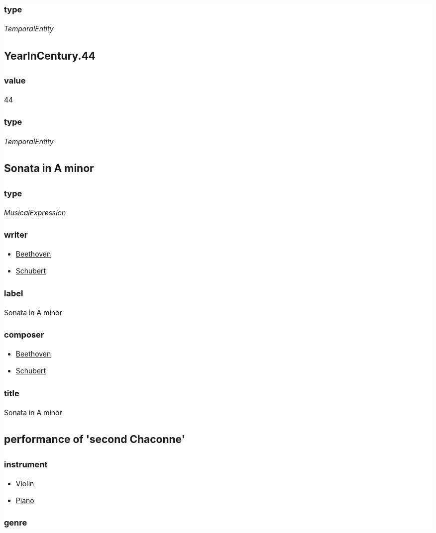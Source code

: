 ### type


*TemporalEntity*

## YearInCentury.44

### value


44

### type


*TemporalEntity*

## Sonata in A minor

### type


*MusicalExpression*

### writer

 - [Beethoven](#Beethoven)

 - [Schubert](#Schubert)

### label


Sonata in A minor

### composer

 - [Beethoven](#Beethoven)

 - [Schubert](#Schubert)

### title


Sonata in A minor

## performance of 'second Chaconne'

### instrument

 - [Violin](#Violin)

 - [Piano](#Piano)

### genre
